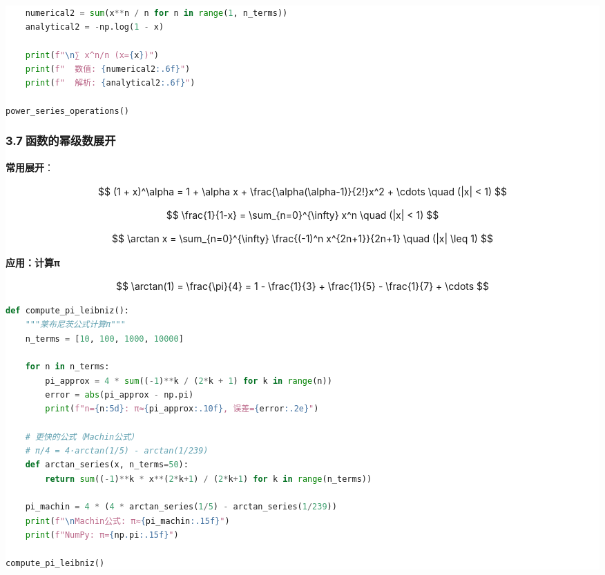 ```python
    numerical2 = sum(x**n / n for n in range(1, n_terms))
    analytical2 = -np.log(1 - x)
    
    print(f"\n∑ x^n/n (x={x})")
    print(f"  数值: {numerical2:.6f}")
    print(f"  解析: {analytical2:.6f}")

power_series_operations()
```

### 3.7 函数的幂级数展开

**常用展开**：

$$
(1 + x)^\alpha = 1 + \alpha x + \frac{\alpha(\alpha-1)}{2!}x^2 + \cdots \quad (|x| < 1)
$$

$$
\frac{1}{1-x} = \sum_{n=0}^{\infty} x^n \quad (|x| < 1)
$$

$$
\arctan x = \sum_{n=0}^{\infty} \frac{(-1)^n x^{2n+1}}{2n+1} \quad (|x| \leq 1)
$$

**应用：计算π**

$$
\arctan(1) = \frac{\pi}{4} = 1 - \frac{1}{3} + \frac{1}{5} - \frac{1}{7} + \cdots
$$

```python
def compute_pi_leibniz():
    """莱布尼茨公式计算π"""
    n_terms = [10, 100, 1000, 10000]
    
    for n in n_terms:
        pi_approx = 4 * sum((-1)**k / (2*k + 1) for k in range(n))
        error = abs(pi_approx - np.pi)
        print(f"n={n:5d}: π≈{pi_approx:.10f}, 误差={error:.2e}")
    
    # 更快的公式（Machin公式）
    # π/4 = 4·arctan(1/5) - arctan(1/239)
    def arctan_series(x, n_terms=50):
        return sum((-1)**k * x**(2*k+1) / (2*k+1) for k in range(n_terms))
    
    pi_machin = 4 * (4 * arctan_series(1/5) - arctan_series(1/239))
    print(f"\nMachin公式: π≈{pi_machin:.15f}")
    print(f"NumPy: π={np.pi:.15f}")

compute_pi_leibniz()
```
